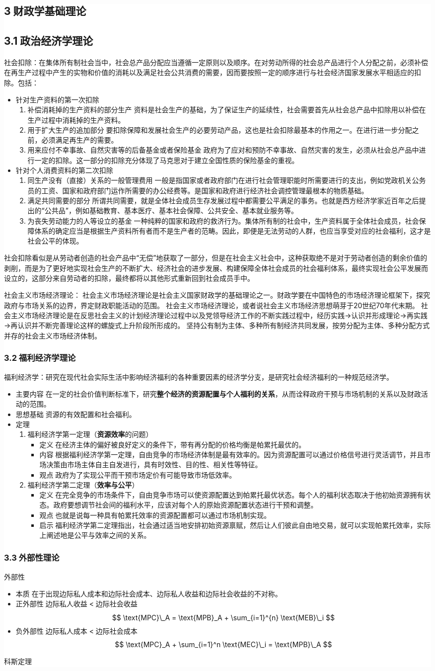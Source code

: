 ## 3 财政学基础理论

## 3.1 政治经济学理论

社会扣除：在集体所有制社会当中，社会总产品分配应当遵循一定原则以及顺序。在对劳动所得的社会总产品进行个人分配之前，必须补偿在再生产过程中产生的实物和价值的消耗以及满足社会公共消费的需要，因而要按照一定的顺序进行与社会经济国家发展水平相适应的扣除。包括：

* 针对生产资料的第一次扣除
  1. 补偿消耗掉的生产资料的部分生产 资料是社会生产的基础，为了保证生产的延续性，社会需要首先从社会总产品中扣除用以补偿在生产过程中消耗掉的生产资料。
  2. 用于扩大生产的追加部分 要扣除保障和发展社会生产的必要劳动产品，这也是社会扣除最基本的作用之一。在进行进一步分配之前，必须满足再生产的需要。
  3. 用来应付不幸事故、自然灾害等的后备基金或者保险基金 政府为了应对和预防不幸事故、自然灾害的发生，必须从社会总产品中进行一定的扣除。这一部分的扣除充分体现了马克思对于建立全国性质的保险基金的重视。
* 针对个人消费资料的第二次扣除
  1. 同生产没有（直接）关系的一般管理费用 一般是指国家或者政府部门在进行社会管理职能时所需要进行的支出，例如党政机关公务员的工资、国家和政府部门运作所需要的办公经费等。是国家和政府进行经济社会调控管理最根本的物质基础。
  2. 满足共同需要的部分 所谓共同需要，就是全体社会成员生存发展过程中都需要公平满足的事务。也就是西方经济学家近百年之后提出的“公共品”，例如基础教育、基本医疗、基本社会保障、公共安全、基本就业服务等。
  3. 为丧失劳动能力的人等设立的基金 一种纯粹的国家和政府的救济行为。集体所有制的社会中，生产资料属于全体社会成员，社会保障体系的确定应当是根据生产资料所有者而不是生产者的范畴。因此，即便是无法劳动的人群，也应当享受对应的社会福利，这才是社会公平的体现。

社会扣除看似是从劳动者创造的社会产品中“无偿”地获取了一部分，但是在社会主义社会中，这种获取绝不是对于劳动者创造的剩余价值的剥削，而是为了更好地实现社会生产的不断扩大、经济社会的进步发展、构建保障全体社会成员的社会福利体系，最终实现社会公平发展而设立的，这部分来自劳动者的扣除，最终都将以其他形式重新回到社会成员手中。

社会主义市场经济理论： 社会主义市场经济理论是社会主义国家财政学的基础理论之一。财政学要在中国特色的市场经济理论框架下，探究政府与市场关系的边界，界定财政职能活动的范围。 社会主义市场经济理论，或者说社会主义市场经济思想萌芽于20世纪70年代末期。 社会主义市场经济理论是在反思社会主义的计划经济理论过程中以及党领导经济工作的不断实践过程中，经历实践→认识并形成理论→再实践→再认识并不断完善理论这样的螺旋式上升阶段所形成的。 坚持公有制为主体、多种所有制经济共同发展，按劳分配为主体、多种分配方式并存的社会主义市场经济体制。

### 3.2 福利经济学理论

福利经济学：研究在现代社会实际生活中影响经济福利的各种重要因素的经济学分支，是研究社会经济福利的一种规范经济学。

* 主要内容 在一定的社会价值判断标准下，研究**整个经济的资源配置与个人福利的关系**，从而诠释政府干预与市场机制的关系以及财政活动的范围。
* 思想基础 资源的有效配置和社会福利。
* 定理
  1. 福利经济学第一定理（**资源效率**的问题）
     * 定义 在经济主体的偏好被良好定义的条件下，带有再分配的价格均衡是帕累托最优的。
     * 内容 根据福利经济学第一定理，自由竞争的市场经济体制是最有效率的。因为资源配置可以通过价格信号进行灵活调节，并且市场决策由市场主体自主自发进行，具有时效性、目的性、相关性等特征。
     * 观点 政府为了实现公平而干预市场定价有可能导致市场低效率。
  2. 福利经济学第二定理（**效率与公平**）
     * 定义 在完全竞争的市场条件下，自由竞争市场可以使资源配置达到帕累托最优状态。每个人的福利状态取决于他初始资源拥有状态。政府要想调节社会间的福利水平，应该对每个人的原始资源配置状态进行干预和调整。
     * 观点 也就是说每一种具有帕累托效率的资源配置都可以通过市场机制实现。
     * 启示 福利经济学第二定理指出，社会通过适当地安排初始资源禀赋，然后让人们彼此自由地交易，就可以实现帕累托效率，实际上阐述地是公平与效率之间的关系。

### 3.3 外部性理论

外部性

* 本质 在于出现边际私人成本和边际社会成本、边际私人收益和边际社会收益的不对称。
* 正外部性 边际私人收益 < 边际社会收益 $$ \text{MPC}\_A = \text{MPB}_A + \sum_{i=1}^{n} \text{MEB}\_i $$
* 负外部性 边际私人成本 < 边际社会成本 $$ \text{MPC}_A + \sum_{i=1}^n \text{MEC}\_i = \text{MPB}\_A $$

科斯定理
